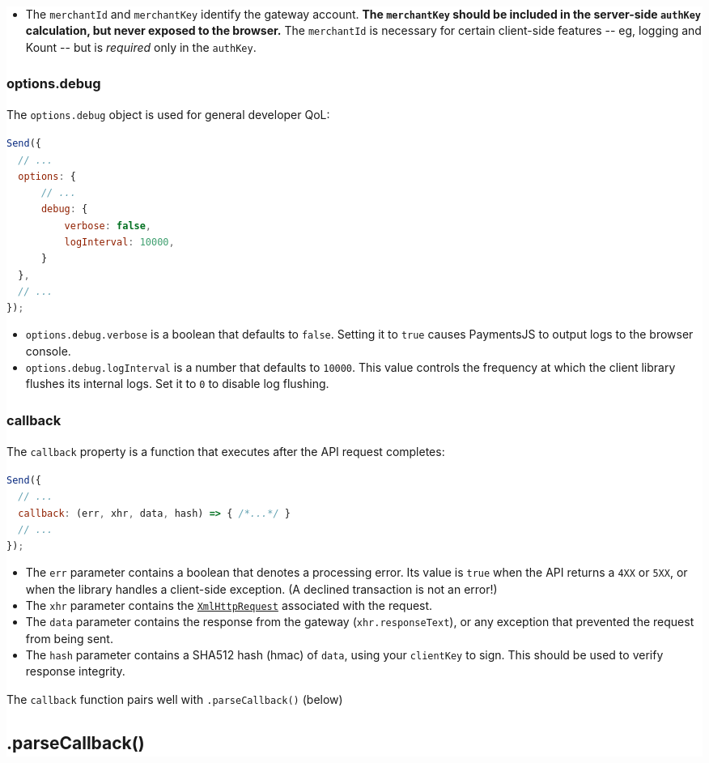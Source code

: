 - The `merchantId` and `merchantKey` identify the gateway account. **The `merchantKey` should be included in the server-side `authKey` calculation, but never exposed to the browser.** The `merchantId` is necessary for certain client-side features -- eg, logging and Kount -- but is *required* only in the `authKey`.

### options.debug

The `options.debug` object is used for general developer QoL:

```javascript
Send({
  // ...
  options: {
      // ...
      debug: {
          verbose: false,
          logInterval: 10000,
      }
  },
  // ...
});
```

- `options.debug.verbose` is a boolean that defaults to `false`. Setting it to `true` causes PaymentsJS to output logs to the browser console.
- `options.debug.logInterval` is a number that defaults to `10000`. This value controls the frequency at which the client library flushes its internal logs. Set it to `0` to disable log flushing.

### callback

The `callback` property is a function that executes after the API request completes:

```javascript
Send({
  // ...
  callback: (err, xhr, data, hash) => { /*...*/ }
  // ...
});
```

- The `err` parameter contains a boolean that denotes a processing error. Its value is `true` when the API returns a `4XX` or `5XX`, or when the library handles a client-side exception. (A declined transaction is not an error!)
- The `xhr` parameter contains the [`XmlHttpRequest`](https://developer.mozilla.org/en-US/docs/Web/API/XMLHttpRequest) associated with the request.
- The `data` parameter contains the response from the gateway (`xhr.responseText`), or any exception that prevented the request from being sent.
- The `hash` parameter contains a SHA512 hash (hmac) of `data`, using your `clientKey` to sign. This should be used to verify response integrity.

The `callback` function pairs well with `.parseCallback()` (below)

<a name="ParseCallback"></a>
## .parseCallback()
